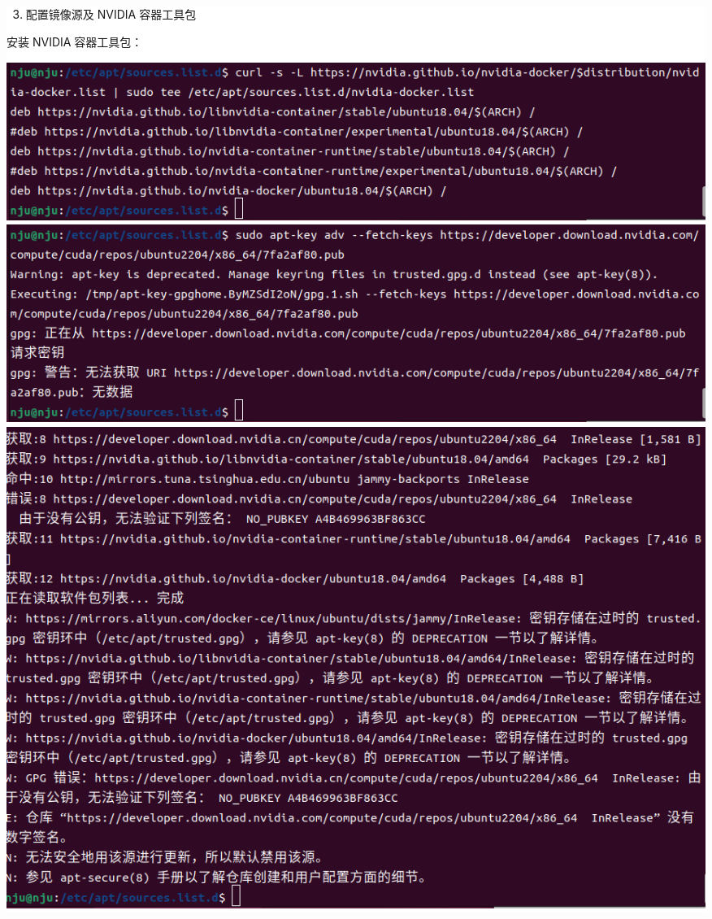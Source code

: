 3. 配置镜像源及 NVIDIA 容器工具包

安装 NVIDIA 容器工具包：

![](./figures/4.png)
![](./figures/5.png)
![](./figures/6.png)